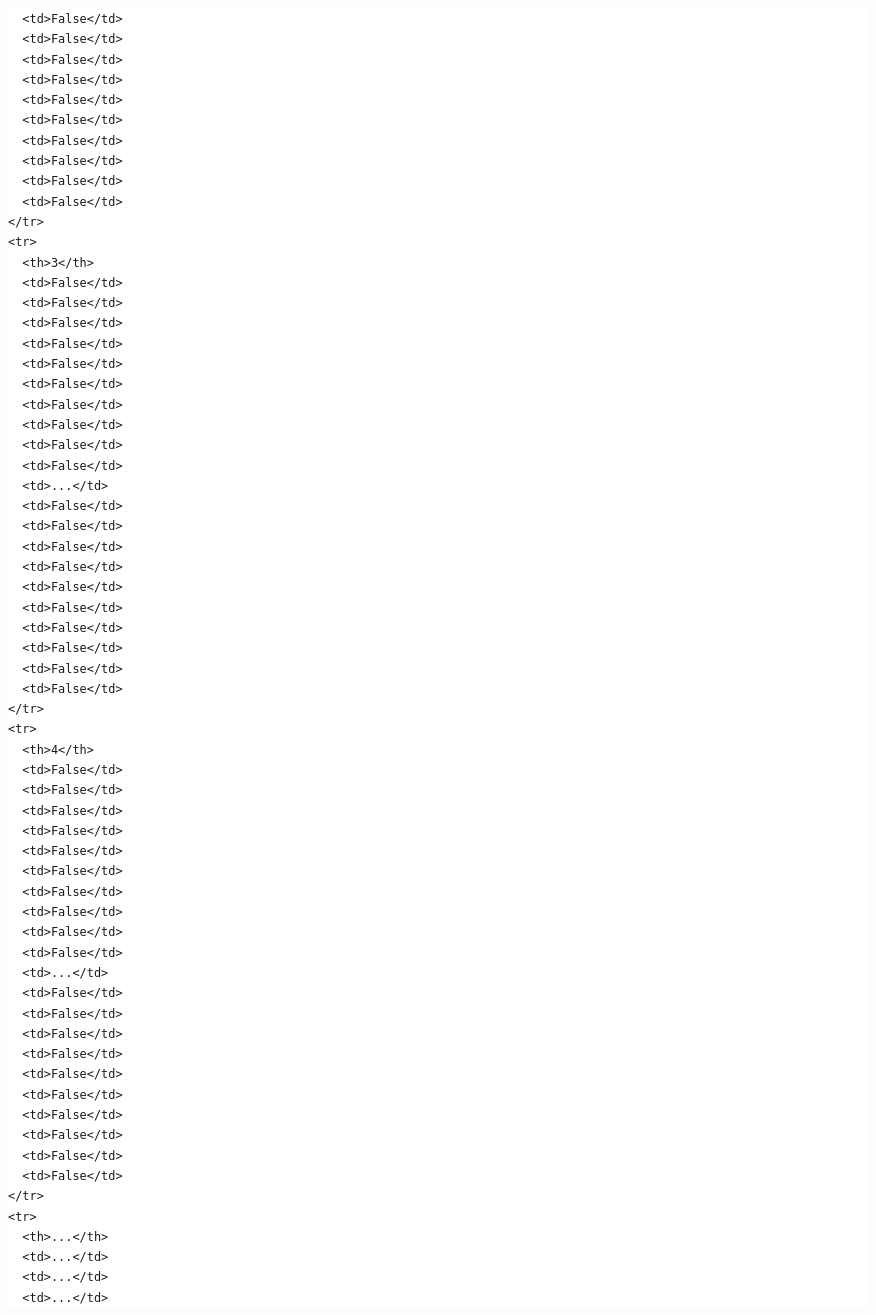       <td>False</td>
      <td>False</td>
      <td>False</td>
      <td>False</td>
      <td>False</td>
      <td>False</td>
      <td>False</td>
      <td>False</td>
      <td>False</td>
      <td>False</td>
    </tr>
    <tr>
      <th>3</th>
      <td>False</td>
      <td>False</td>
      <td>False</td>
      <td>False</td>
      <td>False</td>
      <td>False</td>
      <td>False</td>
      <td>False</td>
      <td>False</td>
      <td>False</td>
      <td>...</td>
      <td>False</td>
      <td>False</td>
      <td>False</td>
      <td>False</td>
      <td>False</td>
      <td>False</td>
      <td>False</td>
      <td>False</td>
      <td>False</td>
      <td>False</td>
    </tr>
    <tr>
      <th>4</th>
      <td>False</td>
      <td>False</td>
      <td>False</td>
      <td>False</td>
      <td>False</td>
      <td>False</td>
      <td>False</td>
      <td>False</td>
      <td>False</td>
      <td>False</td>
      <td>...</td>
      <td>False</td>
      <td>False</td>
      <td>False</td>
      <td>False</td>
      <td>False</td>
      <td>False</td>
      <td>False</td>
      <td>False</td>
      <td>False</td>
      <td>False</td>
    </tr>
    <tr>
      <th>...</th>
      <td>...</td>
      <td>...</td>
      <td>...</td>